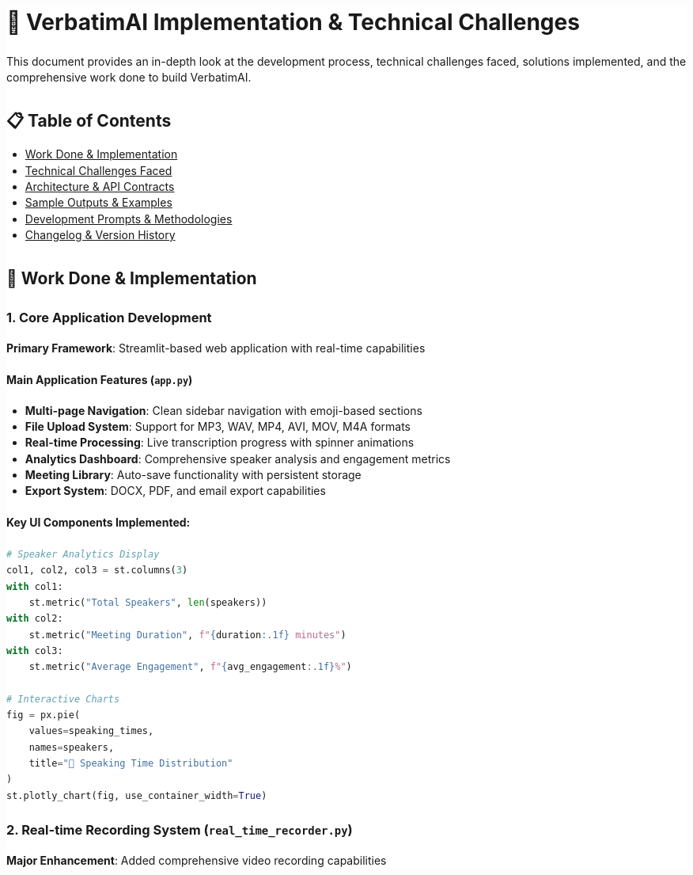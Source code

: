 # 🔧 VerbatimAI Implementation & Technical Challenges

This document provides an in-depth look at the development process, technical challenges faced, solutions implemented, and the comprehensive work done to build VerbatimAI.

## 📋 Table of Contents
- [Work Done & Implementation](#work-done--implementation)
- [Technical Challenges Faced](#technical-challenges-faced)
- [Architecture & API Contracts](#architecture--api-contracts)
- [Sample Outputs & Examples](#sample-outputs--examples)
- [Development Prompts & Methodologies](#development-prompts--methodologies)
- [Changelog & Version History](#changelog--version-history)

## 🚀 Work Done & Implementation

### 1. Core Application Development
**Primary Framework**: Streamlit-based web application with real-time capabilities

#### Main Application Features (`app.py`)
- **Multi-page Navigation**: Clean sidebar navigation with emoji-based sections
- **File Upload System**: Support for MP3, WAV, MP4, AVI, MOV, M4A formats
- **Real-time Processing**: Live transcription progress with spinner animations
- **Analytics Dashboard**: Comprehensive speaker analysis and engagement metrics
- **Meeting Library**: Auto-save functionality with persistent storage
- **Export System**: DOCX, PDF, and email export capabilities

#### Key UI Components Implemented:
```python
# Speaker Analytics Display
col1, col2, col3 = st.columns(3)
with col1:
    st.metric("Total Speakers", len(speakers))
with col2:
    st.metric("Meeting Duration", f"{duration:.1f} minutes")
with col3:
    st.metric("Average Engagement", f"{avg_engagement:.1f}%")

# Interactive Charts
fig = px.pie(
    values=speaking_times, 
    names=speakers,
    title="🎤 Speaking Time Distribution"
)
st.plotly_chart(fig, use_container_width=True)
```

### 2. Real-time Recording System (`real_time_recorder.py`)
**Major Enhancement**: Added comprehensive video recording capabilities
